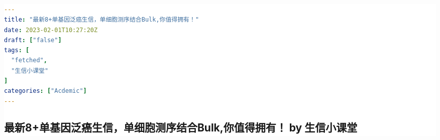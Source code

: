 ```yaml
---
title: "最新8+单基因泛癌生信，单细胞测序结合Bulk,你值得拥有！"
date: 2023-02-01T10:27:20Z
draft: ["false"]
tags: [
  "fetched",
  "生信小课堂"
]
categories: ["Acdemic"]
---
```

最新8+单基因泛癌生信，单细胞测序结合Bulk,你值得拥有！ by 生信小课堂
------